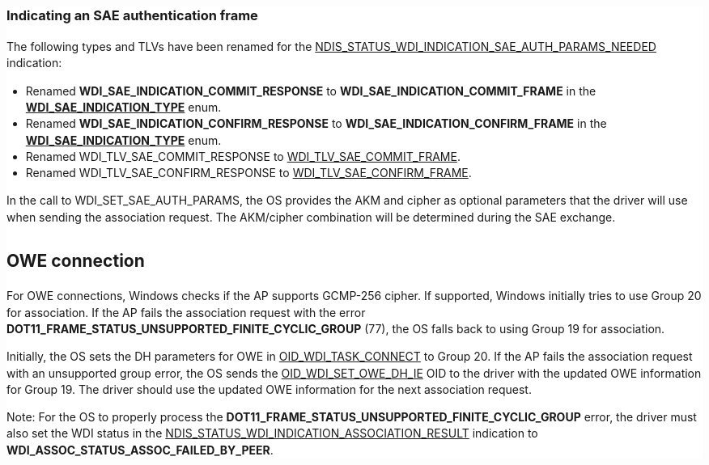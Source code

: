 ### Indicating an SAE authentication frame

The following types and TLVs have been renamed for the [NDIS_STATUS_WDI_INDICATION_SAE_AUTH_PARAMS_NEEDED](ndis-status-wdi-indication-sae-auth-params-needed.md) indication: 

- Renamed **WDI_SAE_INDICATION_COMMIT_RESPONSE** to **WDI_SAE_INDICATION_COMMIT_FRAME** in the [**WDI_SAE_INDICATION_TYPE**](/windows-hardware/drivers/ddi/dot11wificxtypes/ne-dot11wificxtypes-wdi_sae_indication_type) enum.
- Renamed **WDI_SAE_INDICATION_CONFIRM_RESPONSE** to **WDI_SAE_INDICATION_CONFIRM_FRAME** in the [**WDI_SAE_INDICATION_TYPE**](/windows-hardware/drivers/ddi/dot11wificxtypes/ne-dot11wificxtypes-wdi_sae_indication_type) enum.
- Renamed WDI_TLV_SAE_COMMIT_RESPONSE to [WDI_TLV_SAE_COMMIT_FRAME](wdi-tlv-sae-commit-frame.md).
- Renamed WDI_TLV_SAE_CONFIRM_RESPONSE to [WDI_TLV_SAE_CONFIRM_FRAME](wdi-tlv-sae-confirm-frame.md).

In the call to WDI_SET_SAE_AUTH_PARAMS, the OS provides the AKM and cipher as optional parameters that the driver will use when sending the association request. The AKM/cipher combination will be determined during the SAE exchange.

## OWE connection

For OWE connections, Windows checks if the AP supports GCMP-256 cipher. If supported, Windows initially tries to use Group 20 for association. If the AP fails the association request with the error **DOT11_FRAME_STATUS_UNSUPPORTED_FINITE_CYCLIC_GROUP** (77), the OS falls back to using Group 19 for association.

Initially, the OS sets the DH parameters for OWE in [OID_WDI_TASK_CONNECT](oid-wdi-task-connect.md) to Group 20. If the AP fails the association request with an unsupported group error, the OS sends the [OID_WDI_SET_OWE_DH_IE](oid-wdi-set-owe-dh-ie.md) OID to the driver with the updated OWE information for Group 19. The driver should use the updated OWE information for the next association request.

Note: For the OS to properly process the **DOT11_FRAME_STATUS_UNSUPPORTED_FINITE_CYCLIC_GROUP** error, the driver must also set the WDI status in the [NDIS_STATUS_WDI_INDICATION_ASSOCIATION_RESULT](ndis-status-wdi-indication-association-result.md) indication to **WDI_ASSOC_STATUS_ASSOC_FAILED_BY_PEER**.